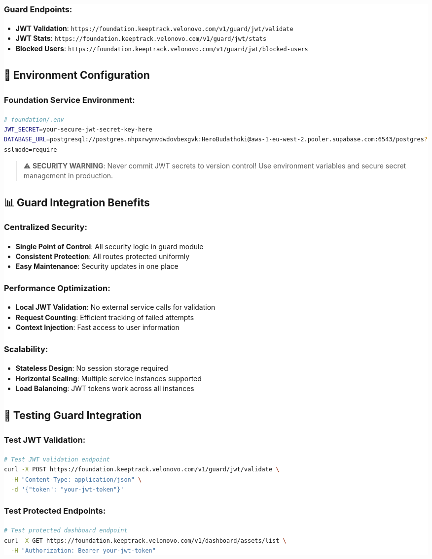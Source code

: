 ### **Guard Endpoints:**
- **JWT Validation**: `https://foundation.keeptrack.velonovo.com/v1/guard/jwt/validate`
- **JWT Stats**: `https://foundation.keeptrack.velonovo.com/v1/guard/jwt/stats`
- **Blocked Users**: `https://foundation.keeptrack.velonovo.com/v1/guard/jwt/blocked-users`

## 🔧 **Environment Configuration**

### **Foundation Service Environment:**
```bash
# foundation/.env
JWT_SECRET=your-secure-jwt-secret-key-here
DATABASE_URL=postgresql://postgres.nhpxrwymvdwdovbexgvk:HeroBudathoki@aws-1-eu-west-2.pooler.supabase.com:6543/postgres?sslmode=require
```

> ⚠️ **SECURITY WARNING**: Never commit JWT secrets to version control! Use environment variables and secure secret management in production.

## 📊 **Guard Integration Benefits**

### **Centralized Security:**
- **Single Point of Control**: All security logic in guard module
- **Consistent Protection**: All routes protected uniformly
- **Easy Maintenance**: Security updates in one place

### **Performance Optimization:**
- **Local JWT Validation**: No external service calls for validation
- **Request Counting**: Efficient tracking of failed attempts
- **Context Injection**: Fast access to user information

### **Scalability:**
- **Stateless Design**: No session storage required
- **Horizontal Scaling**: Multiple service instances supported
- **Load Balancing**: JWT tokens work across all instances

## 🧪 **Testing Guard Integration**

### **Test JWT Validation:**
```bash
# Test JWT validation endpoint
curl -X POST https://foundation.keeptrack.velonovo.com/v1/guard/jwt/validate \
  -H "Content-Type: application/json" \
  -d '{"token": "your-jwt-token"}'
```

### **Test Protected Endpoints:**
```bash
# Test protected dashboard endpoint
curl -X GET https://foundation.keeptrack.velonovo.com/v1/dashboard/assets/list \
  -H "Authorization: Bearer your-jwt-token"
```

